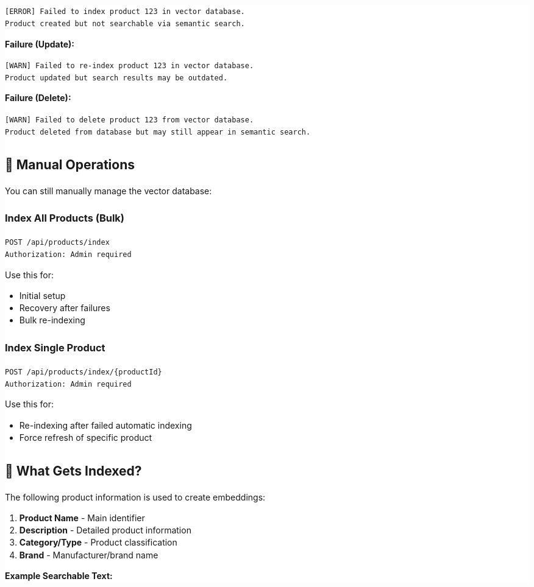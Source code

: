 ```
[ERROR] Failed to index product 123 in vector database.
Product created but not searchable via semantic search.
```

**Failure (Update):**

```
[WARN] Failed to re-index product 123 in vector database.
Product updated but search results may be outdated.
```

**Failure (Delete):**

```
[WARN] Failed to delete product 123 from vector database.
Product deleted from database but may still appear in semantic search.
```

## 📝 Manual Operations

You can still manually manage the vector database:

### Index All Products (Bulk)

```http
POST /api/products/index
Authorization: Admin required
```

Use this for:

- Initial setup
- Recovery after failures
- Bulk re-indexing

### Index Single Product

```http
POST /api/products/index/{productId}
Authorization: Admin required
```

Use this for:

- Re-indexing after failed automatic indexing
- Force refresh of specific product

## 🎯 What Gets Indexed?

The following product information is used to create embeddings:

1. **Product Name** - Main identifier
2. **Description** - Detailed product information
3. **Category/Type** - Product classification
4. **Brand** - Manufacturer/brand name

**Example Searchable Text:**
